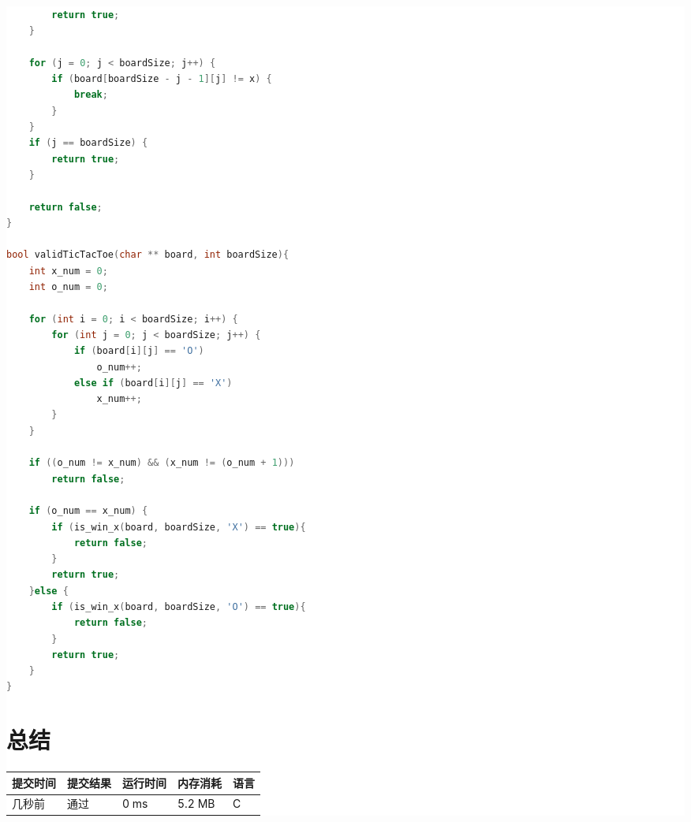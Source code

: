 ```c
        return true;
    }

    for (j = 0; j < boardSize; j++) {
        if (board[boardSize - j - 1][j] != x) {
            break;
        }
    }
    if (j == boardSize) {
        return true;
    }

    return false;
}

bool validTicTacToe(char ** board, int boardSize){
    int x_num = 0;
    int o_num = 0;

    for (int i = 0; i < boardSize; i++) {
        for (int j = 0; j < boardSize; j++) {
            if (board[i][j] == 'O')
                o_num++;
            else if (board[i][j] == 'X')
                x_num++;
        }
    }

    if ((o_num != x_num) && (x_num != (o_num + 1)))
        return false;

    if (o_num == x_num) {
        if (is_win_x(board, boardSize, 'X') == true){
            return false;
        }
        return true;
    }else {
        if (is_win_x(board, boardSize, 'O') == true){
            return false;
        }
        return true;
    }
}
```

# 总结

| 提交时间 | 提交结果 | 运行时间 | 内存消耗 | 语言 |
| :------- | :------- | :------- | :------- | :--- |
| 几秒前   | 通过     | 0 ms     | 5.2 MB   | C    |
